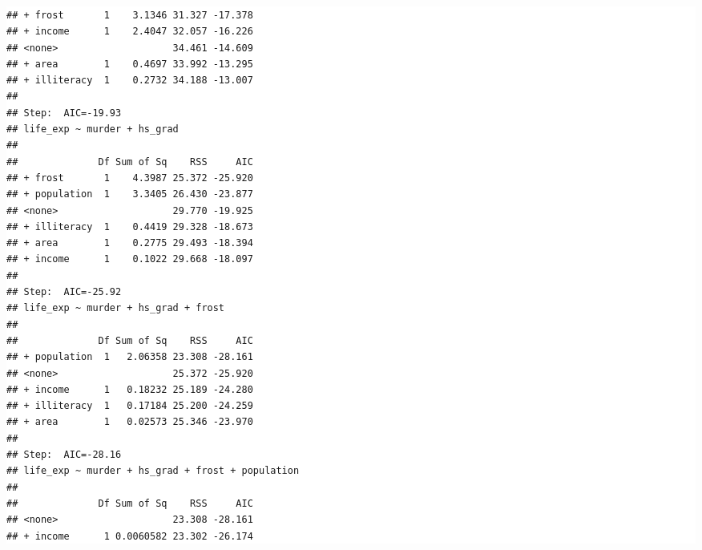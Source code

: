     ## + frost       1    3.1346 31.327 -17.378
    ## + income      1    2.4047 32.057 -16.226
    ## <none>                    34.461 -14.609
    ## + area        1    0.4697 33.992 -13.295
    ## + illiteracy  1    0.2732 34.188 -13.007
    ## 
    ## Step:  AIC=-19.93
    ## life_exp ~ murder + hs_grad
    ## 
    ##              Df Sum of Sq    RSS     AIC
    ## + frost       1    4.3987 25.372 -25.920
    ## + population  1    3.3405 26.430 -23.877
    ## <none>                    29.770 -19.925
    ## + illiteracy  1    0.4419 29.328 -18.673
    ## + area        1    0.2775 29.493 -18.394
    ## + income      1    0.1022 29.668 -18.097
    ## 
    ## Step:  AIC=-25.92
    ## life_exp ~ murder + hs_grad + frost
    ## 
    ##              Df Sum of Sq    RSS     AIC
    ## + population  1   2.06358 23.308 -28.161
    ## <none>                    25.372 -25.920
    ## + income      1   0.18232 25.189 -24.280
    ## + illiteracy  1   0.17184 25.200 -24.259
    ## + area        1   0.02573 25.346 -23.970
    ## 
    ## Step:  AIC=-28.16
    ## life_exp ~ murder + hs_grad + frost + population
    ## 
    ##              Df Sum of Sq    RSS     AIC
    ## <none>                    23.308 -28.161
    ## + income      1 0.0060582 23.302 -26.174